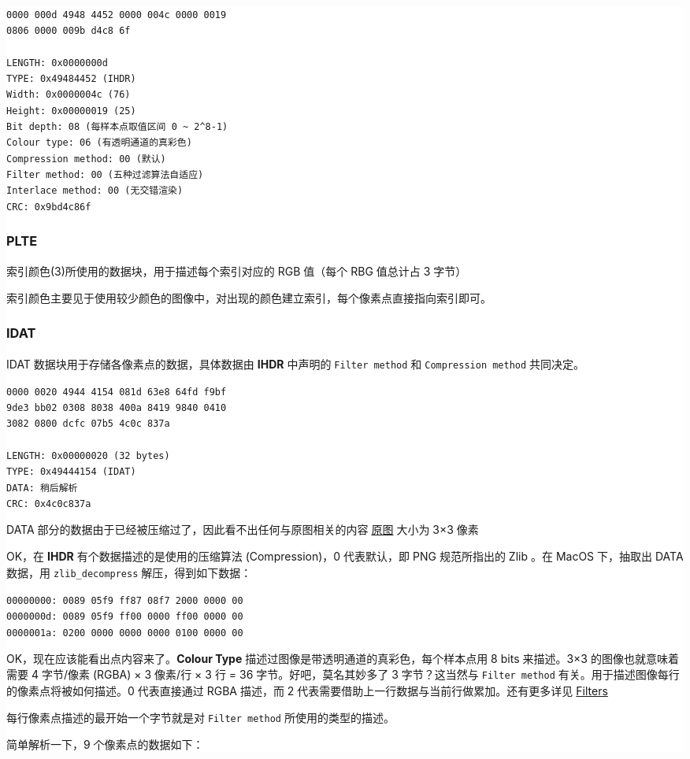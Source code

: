 ```plain
0000 000d 4948 4452 0000 004c 0000 0019 
0806 0000 009b d4c8 6f

LENGTH: 0x0000000d
TYPE: 0x49484452 (IHDR)
Width: 0x0000004c (76)
Height: 0x00000019 (25)
Bit depth: 08 (每样本点取值区间 0 ~ 2^8-1)
Colour type: 06 (有透明通道的真彩色)
Compression method: 00 (默认)
Filter method: 00 (五种过滤算法自适应)
Interlace method: 00 (无交错渲染)
CRC: 0x9bd4c86f
```

### PLTE 

索引颜色(3)所使用的数据块，用于描述每个索引对应的 RGB 值（每个 RBG 值总计占 3 字节）

索引颜色主要见于使用较少颜色的图像中，对出现的颜色建立索引，每个像素点直接指向索引即可。

### IDAT

IDAT 数据块用于存储各像素点的数据，具体数据由 **IHDR** 中声明的 `Filter method` 和 `Compression method` 共同决定。

```plain
0000 0020 4944 4154 081d 63e8 64fd f9bf 
9de3 bb02 0308 8038 400a 8419 9840 0410 
3082 0800 dcfc 07b5 4c0c 837a 

LENGTH: 0x00000020 (32 bytes)
TYPE: 0x49444154 (IDAT)
DATA: 稍后解析
CRC: 0x4c0c837a
```

DATA 部分的数据由于已经被压缩过了，因此看不出任何与原图相关的内容 [原图](https://github.com/DorMOUSE-None/Repo/blob/master/z.png) 大小为 3×3 像素

OK，在 **IHDR** 有个数据描述的是使用的压缩算法 (Compression)，0 代表默认，即 PNG 规范所指出的 Zlib 。在 MacOS 下，抽取出 DATA 数据，用 `zlib_decompress` 解压，得到如下数据：

```plain
00000000: 0089 05f9 ff87 08f7 2000 0000 00  
0000000d: 0089 05f9 ff00 0000 ff00 0000 00  
0000001a: 0200 0000 0000 0000 0100 0000 00  
```

OK，现在应该能看出点内容来了。**Colour Type** 描述过图像是带透明通道的真彩色，每个样本点用 8 bits 来描述。3×3 的图像也就意味着需要 4 字节/像素 (RGBA) × 3 像素/行 × 3 行 = 36 字节。好吧，莫名其妙多了 3 字节？这当然与 `Filter method` 有关。用于描述图像每行的像素点将被如何描述。0 代表直接通过 RGBA 描述，而 2 代表需要借助上一行数据与当前行做累加。还有更多详见 [Filters](https://www.w3.org/TR/2003/REC-PNG-20031110/#9Filters)

每行像素点描述的最开始一个字节就是对 `Filter method` 所使用的类型的描述。

简单解析一下，9 个像素点的数据如下：
